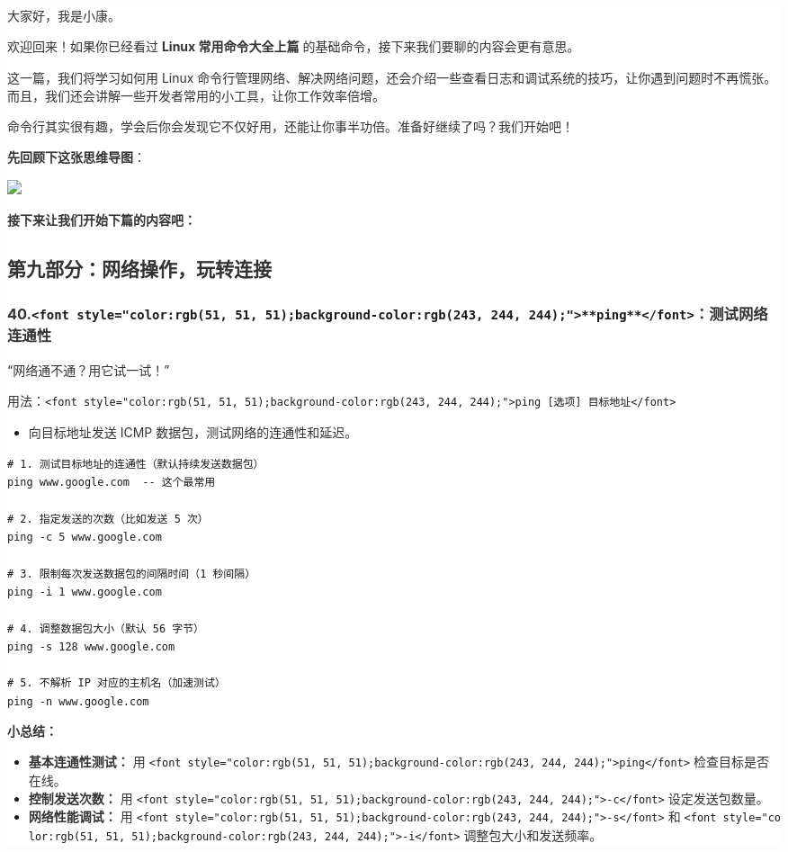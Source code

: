 <font style="color:rgb(51, 51, 51);">大家好，我是小康。</font>

<font style="color:rgb(51, 51, 51);">欢迎回来！如果你已经看过 </font>**<font style="color:rgb(51, 51, 51);">Linux 常用命令大全上篇</font>**<font style="color:rgb(51, 51, 51);"> 的基础命令，接下来我们要聊的内容会更有意思。</font>

<font style="color:rgb(51, 51, 51);">这一篇，我们将学习如何用 Linux 命令行管理网络、解决网络问题，还会介绍一些查看日志和调试系统的技巧，让你遇到问题时不再慌张。而且，我们还会讲解一些开发者常用的小工具，让你工作效率倍增。</font>

<font style="color:rgb(51, 51, 51);">命令行其实很有趣，学会后你会发现它不仅好用，还能让你事半功倍。准备好继续了吗？我们开始吧！</font>

**<font style="color:rgb(51, 51, 51);">先回顾下这张思维导图</font>**<font style="color:rgb(51, 51, 51);">：</font>

![](https://cdn.nlark.com/yuque/0/2025/webp/38908470/1749526716935-fc980bec-7a8e-4383-bd13-b44761232ab6.webp)

**<font style="color:rgb(51, 51, 51);">接下来让我们开始下篇的内容吧：</font>**

## **<font style="color:rgb(51, 51, 51);">第九部分：网络操作，玩转连接</font>**
### **<font style="color:rgb(51, 51, 51);">40.</font>**`<font style="color:rgb(51, 51, 51);background-color:rgb(243, 244, 244);">**ping**</font>`**<font style="color:rgb(51, 51, 51);">：测试网络连通性</font>**
<font style="color:rgb(51, 51, 51);">“网络通不通？用它试一试！”</font>

<font style="color:rgb(51, 51, 51);">用法：</font>`<font style="color:rgb(51, 51, 51);background-color:rgb(243, 244, 244);">ping [选项] 目标地址</font>`

+ <font style="color:rgb(51, 51, 51);">向目标地址发送 ICMP 数据包，测试网络的连通性和延迟。</font>

```plain
# 1. 测试目标地址的连通性（默认持续发送数据包）
ping www.google.com  -- 这个最常用

# 2. 指定发送的次数（比如发送 5 次）
ping -c 5 www.google.com

# 3. 限制每次发送数据包的间隔时间（1 秒间隔）
ping -i 1 www.google.com

# 4. 调整数据包大小（默认 56 字节）
ping -s 128 www.google.com

# 5. 不解析 IP 对应的主机名（加速测试）
ping -n www.google.com
```

**<font style="color:rgb(51, 51, 51);">小总结：</font>**

+ **<font style="color:rgb(51, 51, 51);">基本连通性测试：</font>**<font style="color:rgb(51, 51, 51);"> 用 </font>`<font style="color:rgb(51, 51, 51);background-color:rgb(243, 244, 244);">ping</font>`<font style="color:rgb(51, 51, 51);"> 检查目标是否在线。</font>
+ **<font style="color:rgb(51, 51, 51);">控制发送次数：</font>**<font style="color:rgb(51, 51, 51);"> 用 </font>`<font style="color:rgb(51, 51, 51);background-color:rgb(243, 244, 244);">-c</font>`<font style="color:rgb(51, 51, 51);"> 设定发送包数量。</font>
+ **<font style="color:rgb(51, 51, 51);">网络性能调试：</font>**<font style="color:rgb(51, 51, 51);"> 用 </font>`<font style="color:rgb(51, 51, 51);background-color:rgb(243, 244, 244);">-s</font>`<font style="color:rgb(51, 51, 51);"> 和 </font>`<font style="color:rgb(51, 51, 51);background-color:rgb(243, 244, 244);">-i</font>`<font style="color:rgb(51, 51, 51);"> 调整包大小和发送频率。</font>
